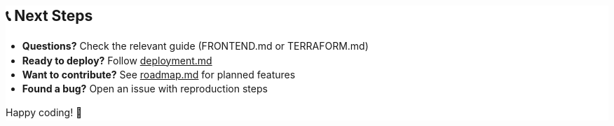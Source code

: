 ## 📞 Next Steps

- **Questions?** Check the relevant guide (FRONTEND.md or TERRAFORM.md)
- **Ready to deploy?** Follow [deployment.md](deployment.md)
- **Want to contribute?** See [roadmap.md](roadmap.md) for planned features
- **Found a bug?** Open an issue with reproduction steps

Happy coding! 🎉
